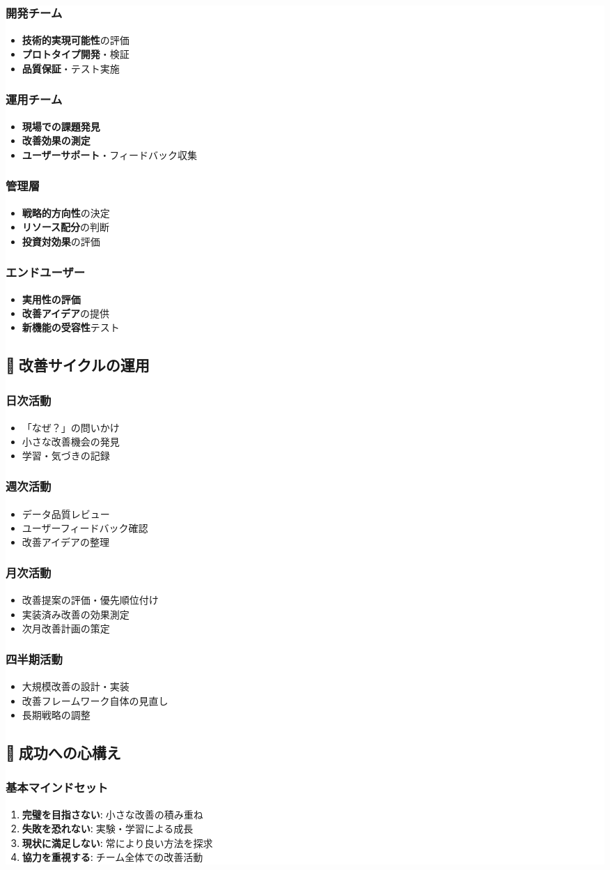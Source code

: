 ### 開発チーム
- **技術的実現可能性**の評価
- **プロトタイプ開発**・検証
- **品質保証**・テスト実施

### 運用チーム
- **現場での課題発見**
- **改善効果の測定**
- **ユーザーサポート**・フィードバック収集

### 管理層
- **戦略的方向性**の決定
- **リソース配分**の判断
- **投資対効果**の評価

### エンドユーザー
- **実用性の評価**
- **改善アイデア**の提供
- **新機能の受容性**テスト

## 🔄 改善サイクルの運用

### 日次活動
- 「なぜ？」の問いかけ
- 小さな改善機会の発見
- 学習・気づきの記録

### 週次活動
- データ品質レビュー
- ユーザーフィードバック確認
- 改善アイデアの整理

### 月次活動
- 改善提案の評価・優先順位付け
- 実装済み改善の効果測定
- 次月改善計画の策定

### 四半期活動
- 大規模改善の設計・実装
- 改善フレームワーク自体の見直し
- 長期戦略の調整

## 🎯 成功への心構え

### 基本マインドセット
1. **完璧を目指さない**: 小さな改善の積み重ね
2. **失敗を恐れない**: 実験・学習による成長
3. **現状に満足しない**: 常により良い方法を探求
4. **協力を重視する**: チーム全体での改善活動
